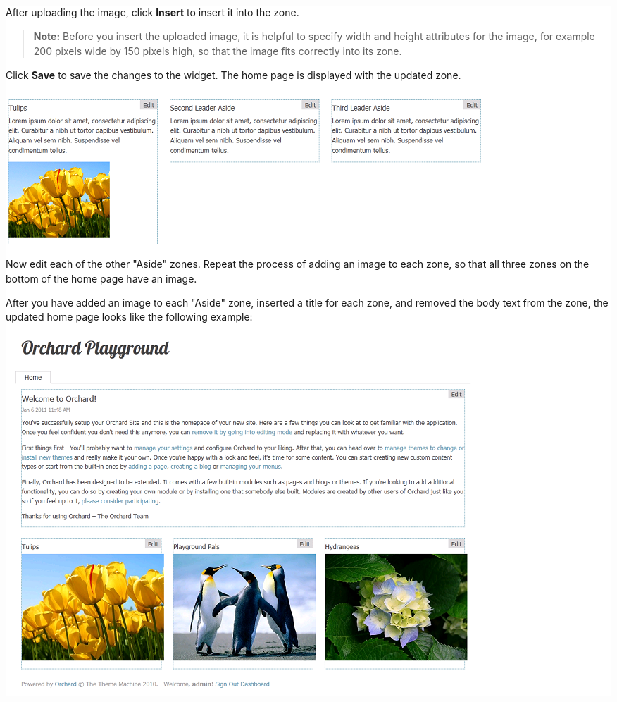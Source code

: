 
After uploading the image, click **Insert** to insert it into the zone.

> **Note:** Before you insert the uploaded image, it is helpful to specify width and height attributes for the image, for example 200 pixels wide by 150 pixels high, so that the image fits correctly into its zone. 

Click **Save** to save the changes to the widget. The home page is displayed with the updated zone.

![](../Upload/screenshots_675/edit_widget_tulip_675.png)

Now edit each of the other "Aside" zones. Repeat the process of adding an image to each zone, so that all three zones on the bottom of the home page have an image.

After you have added an image to each "Aside" zone, inserted a title for each zone, and removed the body text from the zone, the updated home page looks like the following example:

![](../Upload/screenshots_675/playground_1_675.png)
